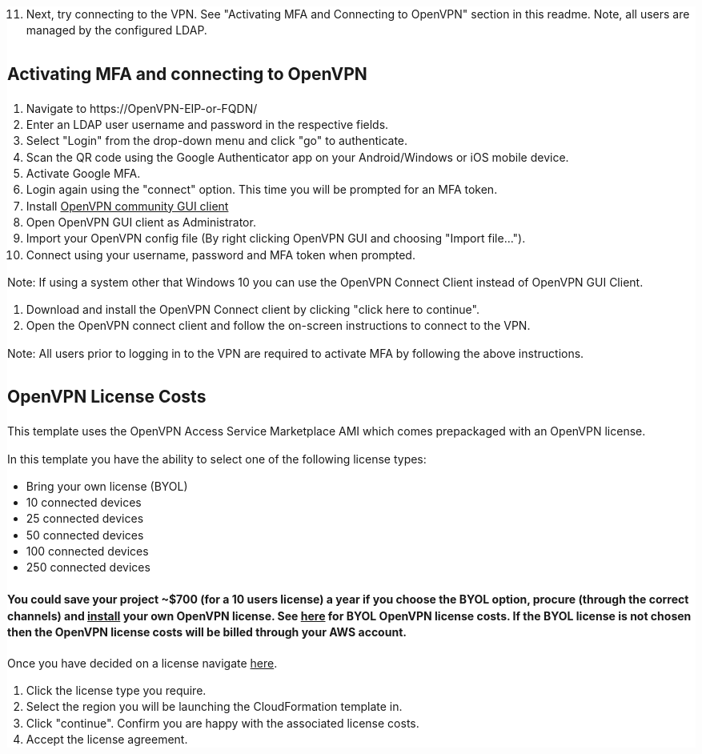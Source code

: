11. Next, try connecting to the VPN. See "Activating MFA and Connecting to OpenVPN" section in this readme. Note, all users are managed by the configured LDAP.

## Activating MFA and connecting to OpenVPN

1. Navigate to https://OpenVPN-EIP-or-FQDN/
2. Enter an LDAP user username and password in the respective fields.
3. Select "Login" from the drop-down menu and click "go" to authenticate.
4. Scan the QR code using the Google Authenticator app on your Android/Windows or iOS mobile device.
5. Activate Google MFA.
6. Login again using the "connect" option. This time you will be prompted for an MFA token.
7. Install [OpenVPN community GUI client](https://swupdate.openvpn.org/community/releases/openvpn-install-2.4.1-I601.exe)
8. Open OpenVPN GUI client as Administrator.
9. Import your OpenVPN config file (By right clicking OpenVPN GUI and choosing "Import file...").
10. Connect using your username, password and MFA token when prompted.

Note: If using a system other that Windows 10 you can use the OpenVPN Connect Client instead of OpenVPN GUI Client.
1. Download and install the OpenVPN Connect client by clicking "click here to continue".
2. Open the OpenVPN connect client and follow the on-screen instructions to connect to the VPN.

Note: All users prior to logging in to the VPN are required to activate MFA by following the above instructions.

## OpenVPN License Costs

This template uses the OpenVPN Access Service Marketplace AMI which comes prepackaged with an OpenVPN license.

In this template you have the ability to select one of the following license types:

* Bring your own license (BYOL)
* 10 connected devices
* 25 connected devices
* 50 connected devices
* 100 connected devices
* 250 connected devices

#### You could save your project ~$700 (for a 10 users license) a year if you choose the BYOL option, procure (through the correct channels) and [install](https://openvpn.net/index.php/access-server/docs/admin-guides/admin-guides/218-how-to-activate-your-license-in-openvpn-access-server.html) your own OpenVPN license. See [here](https://openvpn.net/index.php/access-server/pricing.html) for BYOL OpenVPN license costs. If the BYOL license is not chosen then the OpenVPN license costs will be billed through your AWS account.

Once you have decided on a license navigate [here](https://aws.amazon.com/marketplace/search/results?x=0&y=0&searchTerms=OpenVPN+Access+Server&page=1&ref_=nav_search_box).
1. Click the license type you require.
2. Select the region you will be launching the CloudFormation template in.
3. Click "continue". Confirm you are happy with the associated license costs.
4. Accept the license agreement.
